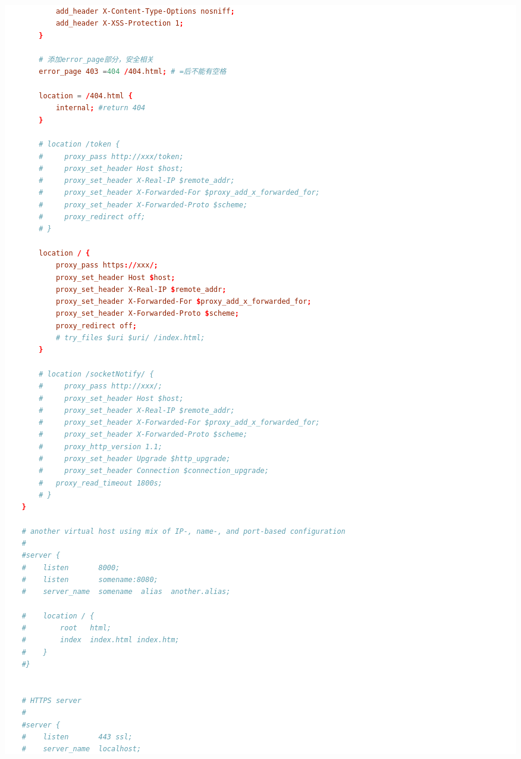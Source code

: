 ```conf
            add_header X-Content-Type-Options nosniff;
            add_header X-XSS-Protection 1;
        }

		# 添加error_page部分，安全相关
        error_page 403 =404 /404.html; # =后不能有空格

		location = /404.html {
    		internal; #return 404
		}

        # location /token {
        #     proxy_pass http://xxx/token;
        #     proxy_set_header Host $host;
        #     proxy_set_header X-Real-IP $remote_addr;
        #     proxy_set_header X-Forwarded-For $proxy_add_x_forwarded_for;
        #     proxy_set_header X-Forwarded-Proto $scheme;
        #     proxy_redirect off;
        # }

        location / {
            proxy_pass https://xxx/;
            proxy_set_header Host $host;
            proxy_set_header X-Real-IP $remote_addr;
            proxy_set_header X-Forwarded-For $proxy_add_x_forwarded_for;
            proxy_set_header X-Forwarded-Proto $scheme;
            proxy_redirect off;
            # try_files $uri $uri/ /index.html;
        }

		# location /socketNotify/ {
        #     proxy_pass http://xxx/;
        #     proxy_set_header Host $host;
        #     proxy_set_header X-Real-IP $remote_addr;
        #     proxy_set_header X-Forwarded-For $proxy_add_x_forwarded_for;
        #     proxy_set_header X-Forwarded-Proto $scheme;
        #     proxy_http_version 1.1;
        #     proxy_set_header Upgrade $http_upgrade;
        #     proxy_set_header Connection $connection_upgrade;
		# 	proxy_read_timeout 1800s;
        # }
    }

    # another virtual host using mix of IP-, name-, and port-based configuration
    #
    #server {
    #    listen       8000;
    #    listen       somename:8080;
    #    server_name  somename  alias  another.alias;

    #    location / {
    #        root   html;
    #        index  index.html index.htm;
    #    }
    #}


    # HTTPS server
    #
    #server {
    #    listen       443 ssl;
    #    server_name  localhost;

```